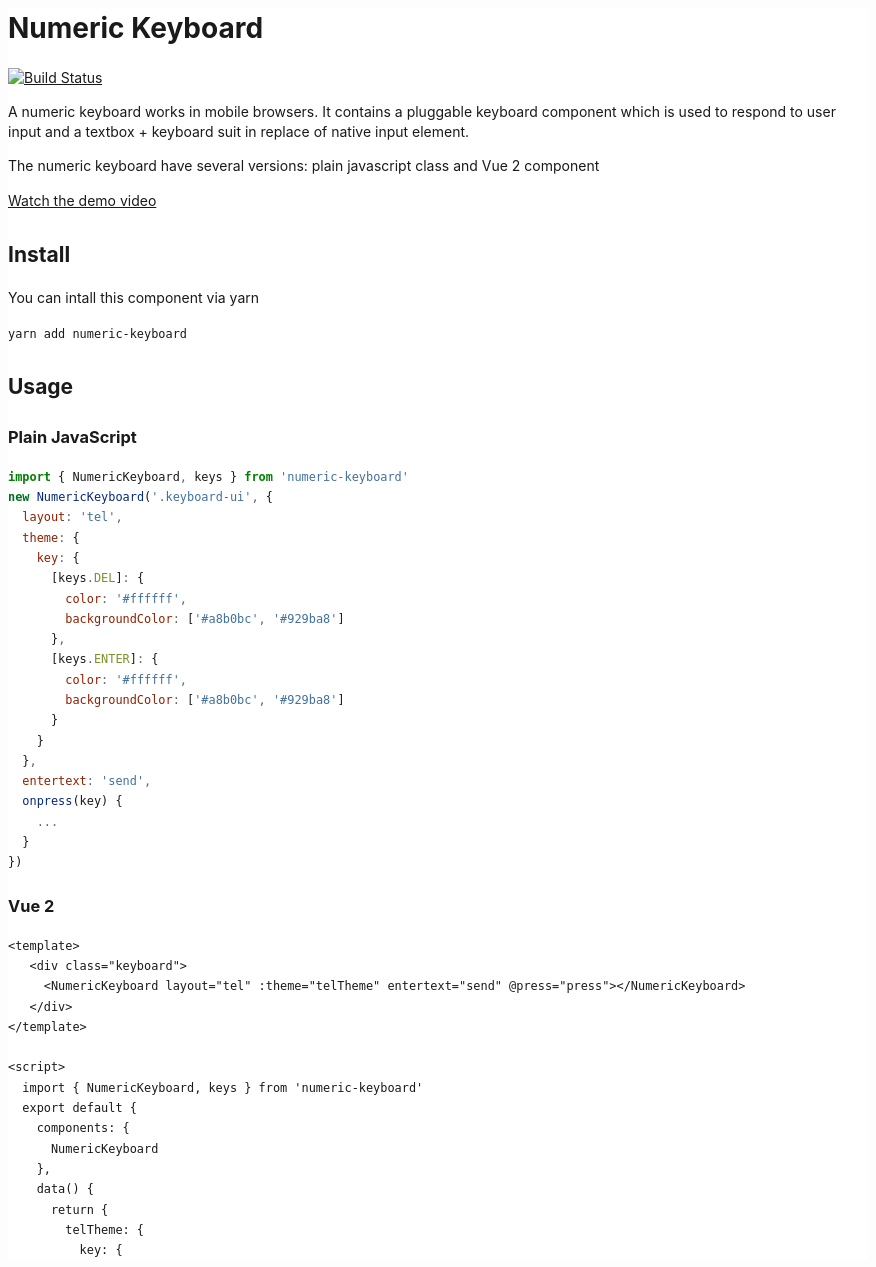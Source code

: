 # Numeric Keyboard

[![Build Status](https://travis-ci.org/viclm/numeric-keyboard.svg?branch=master)](https://travis-ci.org/viclm/numeric-keyboard)

A numeric keyboard works in mobile browsers. It contains a pluggable keyboard component which is used to respond to user input and a textbox + keyboard suit in replace of native input element.

The numeric keyboard have several versions: plain javascript class and Vue 2 component

[Watch the demo video](https://fast.wistia.net/embed/iframe/f40gilnlxp)

## Install
You can intall this component via yarn

```shell
yarn add numeric-keyboard
```

## Usage

### Plain JavaScript
```javascript
import { NumericKeyboard, keys } from 'numeric-keyboard'
new NumericKeyboard('.keyboard-ui', {
  layout: 'tel',
  theme: {
    key: {
      [keys.DEL]: {
        color: '#ffffff',
        backgroundColor: ['#a8b0bc', '#929ba8']
      },
      [keys.ENTER]: {
        color: '#ffffff',
        backgroundColor: ['#a8b0bc', '#929ba8']
      }
    }
  },
  entertext: 'send',
  onpress(key) {
    ...
  }
})
```
### Vue 2
```vue
<template>
   <div class="keyboard">
     <NumericKeyboard layout="tel" :theme="telTheme" entertext="send" @press="press"></NumericKeyboard>
   </div>
</template>

<script>
  import { NumericKeyboard, keys } from 'numeric-keyboard'
  export default {
    components: {
      NumericKeyboard
    },
    data() {
      return {
        telTheme: {
          key: {
```